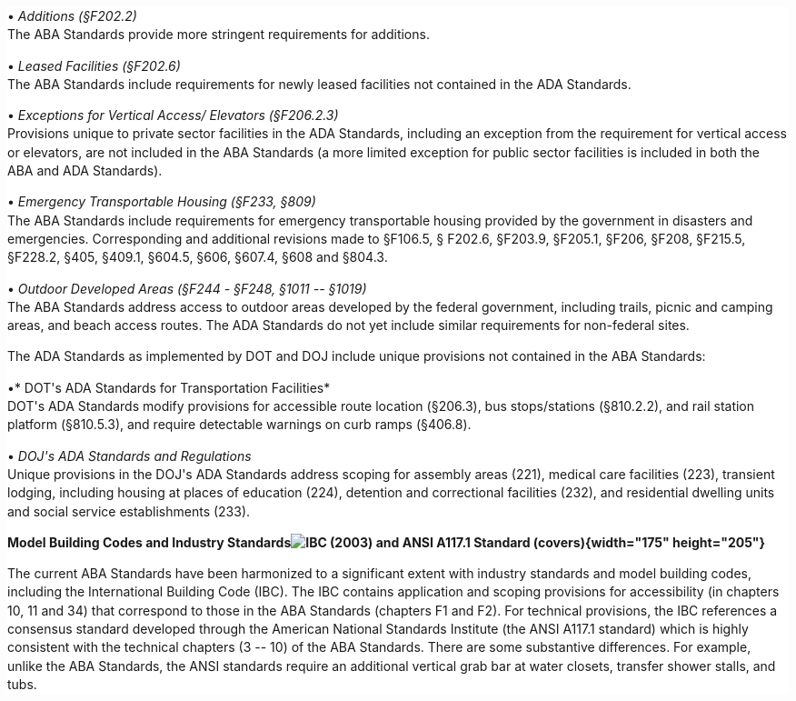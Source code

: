 • *Additions (§F202.2)*\
The ABA Standards provide more stringent requirements for additions.

• *Leased Facilities (§F202.6)*\
The ABA Standards include requirements for newly leased facilities not
contained in the ADA Standards.

• *Exceptions for Vertical Access/ Elevators (§F206.2.3)*\
Provisions unique to private sector facilities in the ADA Standards,
including an exception from the requirement for vertical access or
elevators, are not included in the ABA Standards (a more limited
exception for public sector facilities is included in both the ABA and
ADA Standards).

• *Emergency Transportable Housing (§F233, §809)*\
The ABA Standards include requirements for emergency transportable
housing provided by the government in disasters and emergencies.
Corresponding and additional revisions made to §F106.5, § F202.6,
§F203.9, §F205.1, §F206, §F208, §F215.5, §F228.2, §405, §409.1, §604.5,
§606, §607.4, §608 and §804.3.

• *Outdoor Developed Areas (§F244 - §F248, §1011 -- §1019)*\
The ABA Standards address access to outdoor areas developed by the
federal government, including trails, picnic and camping areas, and
beach access routes. The ADA Standards do not yet include similar
requirements for non-federal sites.

The ADA Standards as implemented by DOT and DOJ include unique
provisions not contained in the ABA Standards:

•* DOT's ADA Standards for Transportation Facilities*\
DOT's ADA Standards modify provisions for accessible route location
(§206.3), bus stops/stations (§810.2.2), and rail station platform
(§810.5.3), and require detectable warnings on curb ramps (§406.8).

• *DOJ's ADA Standards and Regulations*\
Unique provisions in the DOJ's ADA Standards address scoping for
assembly areas (221), medical care facilities (223), transient lodging,
including housing at places of education (224), detention and
correctional facilities (232), and residential dwelling units and social
service establishments (233).

**Model Building Codes and Industry Standards![IBC (2003) and ANSI
A117.1 Standard
(covers)](https://www.access-board.gov/images/guidelines_standards/Buildings_Sites/guides/chapter1-ada/1ibc.jpg){width="175"
height="205"}**

The current ABA Standards have been harmonized to a significant extent
with industry standards and model building codes, including the
International Building Code (IBC). The IBC contains application and
scoping provisions for accessibility (in chapters 10, 11 and 34) that
correspond to those in the ABA Standards (chapters F1 and F2). For
technical provisions, the IBC references a consensus standard developed
through the American National Standards Institute (the ANSI A117.1
standard) which is highly consistent with the technical chapters (3 --
10) of the ABA Standards. There are some substantive differences. For
example, unlike the ABA Standards, the ANSI standards require an
additional vertical grab bar at water closets, transfer shower stalls,
and tubs.
